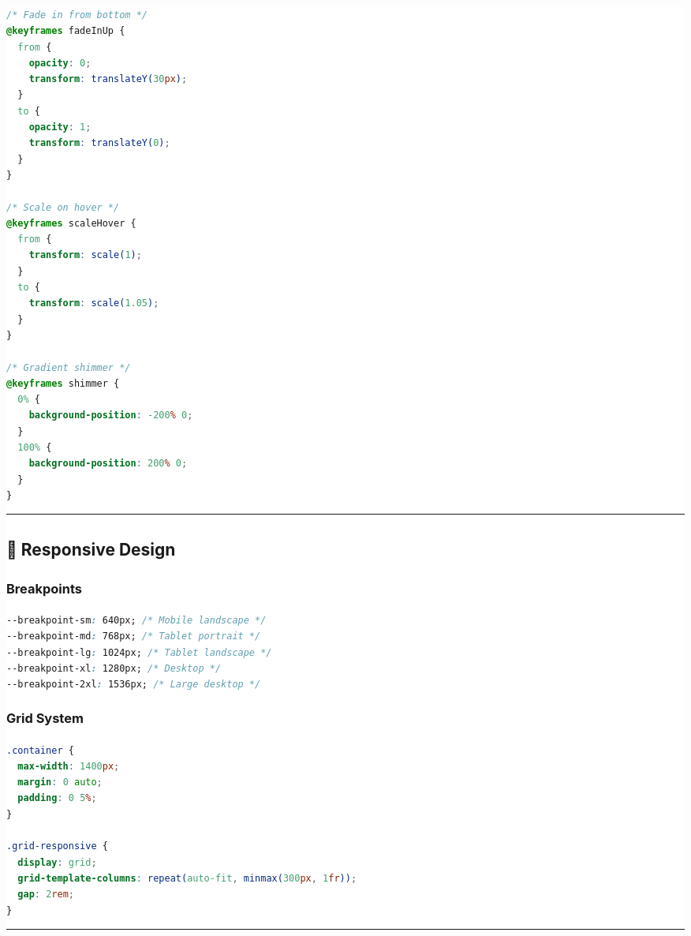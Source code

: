 ```css
/* Fade in from bottom */
@keyframes fadeInUp {
  from {
    opacity: 0;
    transform: translateY(30px);
  }
  to {
    opacity: 1;
    transform: translateY(0);
  }
}

/* Scale on hover */
@keyframes scaleHover {
  from {
    transform: scale(1);
  }
  to {
    transform: scale(1.05);
  }
}

/* Gradient shimmer */
@keyframes shimmer {
  0% {
    background-position: -200% 0;
  }
  100% {
    background-position: 200% 0;
  }
}
```

---

## 📱 Responsive Design

### Breakpoints

```css
--breakpoint-sm: 640px; /* Mobile landscape */
--breakpoint-md: 768px; /* Tablet portrait */
--breakpoint-lg: 1024px; /* Tablet landscape */
--breakpoint-xl: 1280px; /* Desktop */
--breakpoint-2xl: 1536px; /* Large desktop */
```

### Grid System

```css
.container {
  max-width: 1400px;
  margin: 0 auto;
  padding: 0 5%;
}

.grid-responsive {
  display: grid;
  grid-template-columns: repeat(auto-fit, minmax(300px, 1fr));
  gap: 2rem;
}
```

---